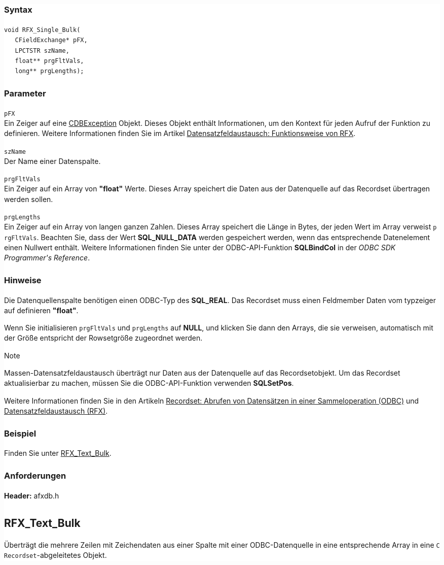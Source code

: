### <a name="syntax"></a>Syntax  
  
```
void RFX_Single_Bulk(  
   CFieldExchange* pFX,  
   LPCTSTR szName,  
   float** prgFltVals,  
   long** prgLengths);  
```  
  
### <a name="parameters"></a>Parameter  
 `pFX`  
 Ein Zeiger auf eine [CDBException](cfieldexchange-class.md) Objekt. Dieses Objekt enthält Informationen, um den Kontext für jeden Aufruf der Funktion zu definieren. Weitere Informationen finden Sie im Artikel [Datensatzfeldaustausch: Funktionsweise von RFX](../../data/odbc/record-field-exchange-how-rfx-works.md).  
  
 `szName`  
 Der Name einer Datenspalte.  
  
 `prgFltVals`  
 Ein Zeiger auf ein Array von **"float"** Werte. Dieses Array speichert die Daten aus der Datenquelle auf das Recordset übertragen werden sollen.  
  
 `prgLengths`  
 Ein Zeiger auf ein Array von langen ganzen Zahlen. Dieses Array speichert die Länge in Bytes, der jeden Wert im Array verweist `prgFltVals`. Beachten Sie, dass der Wert **SQL_NULL_DATA** werden gespeichert werden, wenn das entsprechende Datenelement einen Nullwert enthält. Weitere Informationen finden Sie unter der ODBC-API-Funktion **SQLBindCol** in der *ODBC SDK Programmer's Reference*.  
  
### <a name="remarks"></a>Hinweise  
 Die Datenquellenspalte benötigen einen ODBC-Typ des **SQL_REAL**. Das Recordset muss einen Feldmember Daten vom typzeiger auf definieren **"float"**.  
  
 Wenn Sie initialisieren `prgFltVals` und `prgLengths` auf **NULL**, und klicken Sie dann den Arrays, die sie verweisen, automatisch mit der Größe entspricht der Rowsetgröße zugeordnet werden.  
  
> [!NOTE]
>  Massen-Datensatzfeldaustausch überträgt nur Daten aus der Datenquelle auf das Recordsetobjekt. Um das Recordset aktualisierbar zu machen, müssen Sie die ODBC-API-Funktion verwenden **SQLSetPos**.  
  
 Weitere Informationen finden Sie in den Artikeln [Recordset: Abrufen von Datensätzen in einer Sammeloperation (ODBC)](../../data/odbc/recordset-fetching-records-in-bulk-odbc.md) und [Datensatzfeldaustausch (RFX)](../../data/odbc/record-field-exchange-rfx.md).  
  
### <a name="example"></a>Beispiel  
 Finden Sie unter [RFX_Text_Bulk](#rfx_text_bulk).  
  
### <a name="requirements"></a>Anforderungen  
 **Header:** afxdb.h  
  

## <a name="rfx_text_bulk"></a>  RFX_Text_Bulk
Überträgt die mehrere Zeilen mit Zeichendaten aus einer Spalte mit einer ODBC-Datenquelle in eine entsprechende Array in eine `CRecordset`-abgeleitetes Objekt.  
  
